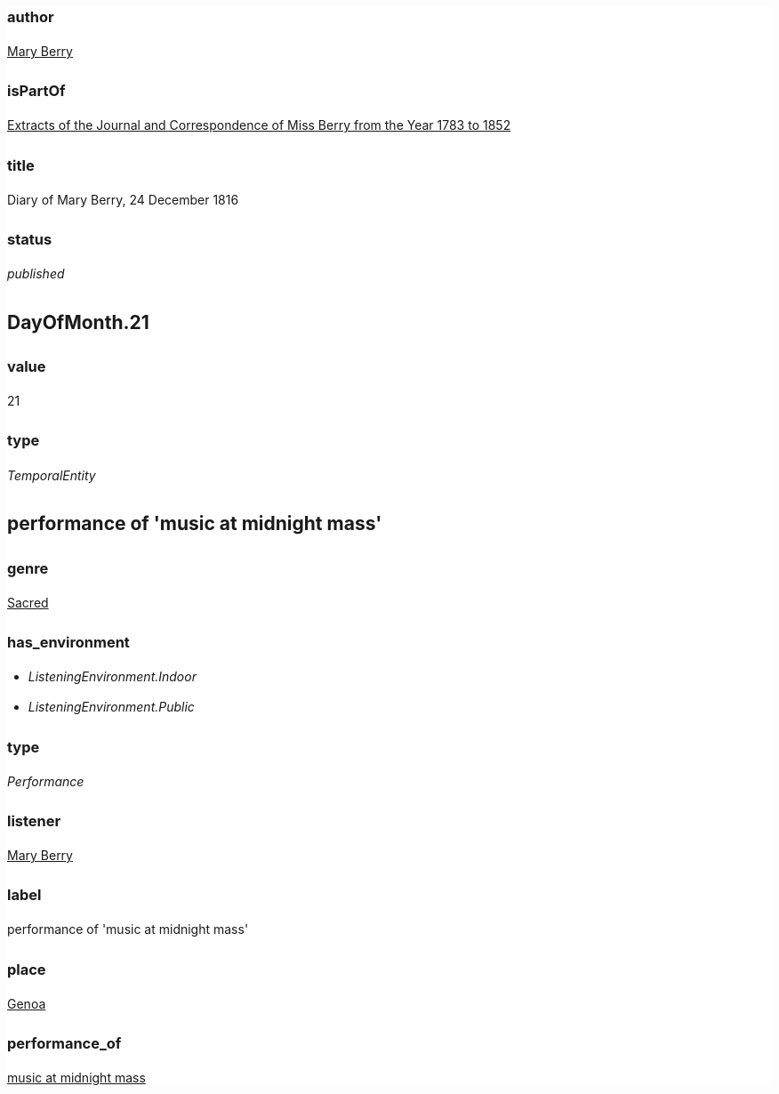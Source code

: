 ### author


[Mary Berry](#Mary-Berry)

### isPartOf


[Extracts of the Journal and Correspondence of Miss Berry from the Year 1783 to 1852](#Extracts-of-the-Journal-and-Correspondence-of-Miss-Berry-from-the-Year-1783-to-1852)

### title


Diary of Mary Berry, 24 December 1816

### status


*published*

## DayOfMonth.21

### value


21

### type


*TemporalEntity*

## performance of 'music at midnight mass'

### genre


[Sacred](#Sacred)

### has_environment

 - *ListeningEnvironment.Indoor*

 - *ListeningEnvironment.Public*

### type


*Performance*

### listener


[Mary Berry](#Mary-Berry)

### label


performance of 'music at midnight mass'

### place


[Genoa](#Genoa)

### performance_of


[music at midnight mass](#music-at-midnight-mass)